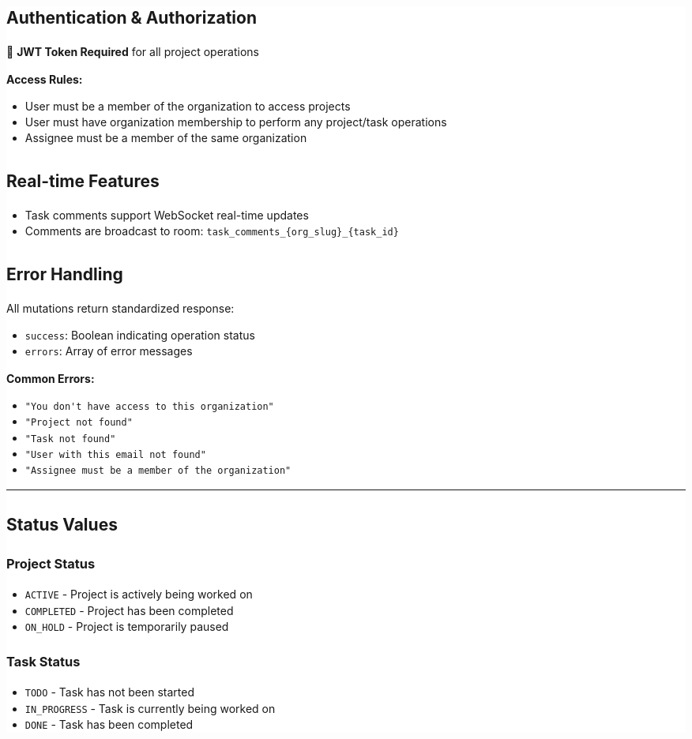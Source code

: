 ## Authentication & Authorization
🔐 **JWT Token Required** for all project operations

**Access Rules:**
- User must be a member of the organization to access projects
- User must have organization membership to perform any project/task operations
- Assignee must be a member of the same organization

## Real-time Features
- Task comments support WebSocket real-time updates
- Comments are broadcast to room: `task_comments_{org_slug}_{task_id}`

## Error Handling
All mutations return standardized response:
- `success`: Boolean indicating operation status
- `errors`: Array of error messages

**Common Errors:**
- `"You don't have access to this organization"`
- `"Project not found"`
- `"Task not found"`
- `"User with this email not found"`
- `"Assignee must be a member of the organization"`

---

## Status Values

### Project Status
- `ACTIVE` - Project is actively being worked on
- `COMPLETED` - Project has been completed
- `ON_HOLD` - Project is temporarily paused

### Task Status
- `TODO` - Task has not been started
- `IN_PROGRESS` - Task is currently being worked on
- `DONE` - Task has been completed

